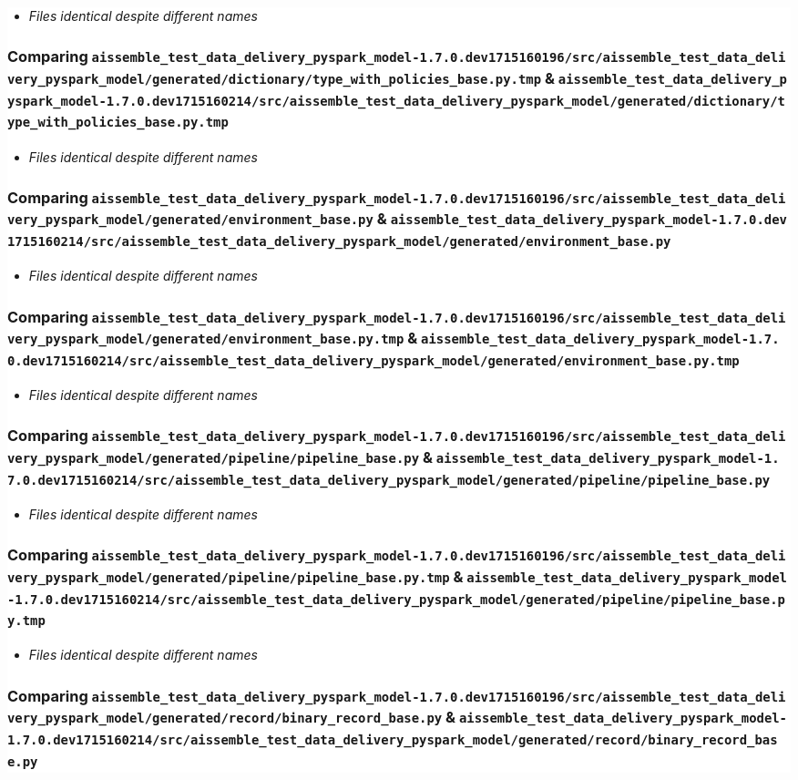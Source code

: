  * *Files identical despite different names*

### Comparing `aissemble_test_data_delivery_pyspark_model-1.7.0.dev1715160196/src/aissemble_test_data_delivery_pyspark_model/generated/dictionary/type_with_policies_base.py.tmp` & `aissemble_test_data_delivery_pyspark_model-1.7.0.dev1715160214/src/aissemble_test_data_delivery_pyspark_model/generated/dictionary/type_with_policies_base.py.tmp`

 * *Files identical despite different names*

### Comparing `aissemble_test_data_delivery_pyspark_model-1.7.0.dev1715160196/src/aissemble_test_data_delivery_pyspark_model/generated/environment_base.py` & `aissemble_test_data_delivery_pyspark_model-1.7.0.dev1715160214/src/aissemble_test_data_delivery_pyspark_model/generated/environment_base.py`

 * *Files identical despite different names*

### Comparing `aissemble_test_data_delivery_pyspark_model-1.7.0.dev1715160196/src/aissemble_test_data_delivery_pyspark_model/generated/environment_base.py.tmp` & `aissemble_test_data_delivery_pyspark_model-1.7.0.dev1715160214/src/aissemble_test_data_delivery_pyspark_model/generated/environment_base.py.tmp`

 * *Files identical despite different names*

### Comparing `aissemble_test_data_delivery_pyspark_model-1.7.0.dev1715160196/src/aissemble_test_data_delivery_pyspark_model/generated/pipeline/pipeline_base.py` & `aissemble_test_data_delivery_pyspark_model-1.7.0.dev1715160214/src/aissemble_test_data_delivery_pyspark_model/generated/pipeline/pipeline_base.py`

 * *Files identical despite different names*

### Comparing `aissemble_test_data_delivery_pyspark_model-1.7.0.dev1715160196/src/aissemble_test_data_delivery_pyspark_model/generated/pipeline/pipeline_base.py.tmp` & `aissemble_test_data_delivery_pyspark_model-1.7.0.dev1715160214/src/aissemble_test_data_delivery_pyspark_model/generated/pipeline/pipeline_base.py.tmp`

 * *Files identical despite different names*

### Comparing `aissemble_test_data_delivery_pyspark_model-1.7.0.dev1715160196/src/aissemble_test_data_delivery_pyspark_model/generated/record/binary_record_base.py` & `aissemble_test_data_delivery_pyspark_model-1.7.0.dev1715160214/src/aissemble_test_data_delivery_pyspark_model/generated/record/binary_record_base.py`
